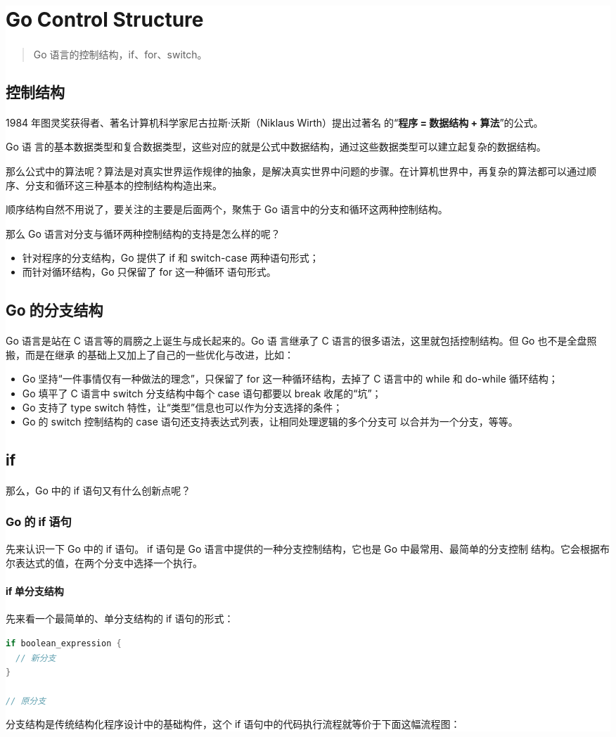 # Go Control Structure

> Go 语言的控制结构，if、for、switch。

## 控制结构

1984 年图灵奖获得者、著名计算机科学家尼古拉斯·沃斯（Niklaus Wirth）提出过著名 的“**程序 = 数据结构 + 算法**”的公式。

Go 语 言的基本数据类型和复合数据类型，这些对应的就是公式中数据结构，通过这些数据类型可以建立起复杂的数据结构。 

那么公式中的算法呢？算法是对真实世界运作规律的抽象，是解决真实世界中问题的步骤。在计算机世界中，再复杂的算法都可以通过顺序、分支和循环这三种基本的控制结构构造出来。

顺序结构自然不用说了，要关注的主要是后面两个，聚焦于 Go 语言中的分支和循环这两种控制结构。 

那么 Go 语言对分支与循环两种控制结构的支持是怎么样的呢？

- 针对程序的分支结构，Go 提供了 if 和 switch-case 两种语句形式；
- 而针对循环结构，Go 只保留了 for 这一种循环 语句形式。



## Go 的分支结构

Go 语言是站在 C 语言等的肩膀之上诞生与成长起来的。Go 语 言继承了 C 语言的很多语法，这里就包括控制结构。但 Go 也不是全盘照搬，而是在继承 的基础上又加上了自己的一些优化与改进，比如：

- Go 坚持“一件事情仅有一种做法的理念”，只保留了 for 这一种循环结构，去掉了 C 语言中的 while 和 do-while 循环结构； 
- Go 填平了 C 语言中 switch 分支结构中每个 case 语句都要以 break 收尾的“坑”； 
- Go 支持了 type switch 特性，让“类型”信息也可以作为分支选择的条件； 
- Go 的 switch 控制结构的 case 语句还支持表达式列表，让相同处理逻辑的多个分支可 以合并为一个分支，等等。



## if

那么，Go 中的 if 语句又有什么创新点呢？

### Go 的 if 语句

先来认识一下 Go 中的 if 语句。 if 语句是 Go 语言中提供的一种分支控制结构，它也是 Go 中最常用、最简单的分支控制 结构。它会根据布尔表达式的值，在两个分支中选择一个执行。

#### if 单分支结构

先来看一个最简单的、单分支结构的 if 语句的形式：

```go
if boolean_expression {
  // 新分支
}

// 原分支
```

分支结构是传统结构化程序设计中的基础构件，这个 if 语句中的代码执行流程就等价于下面这幅流程图：

